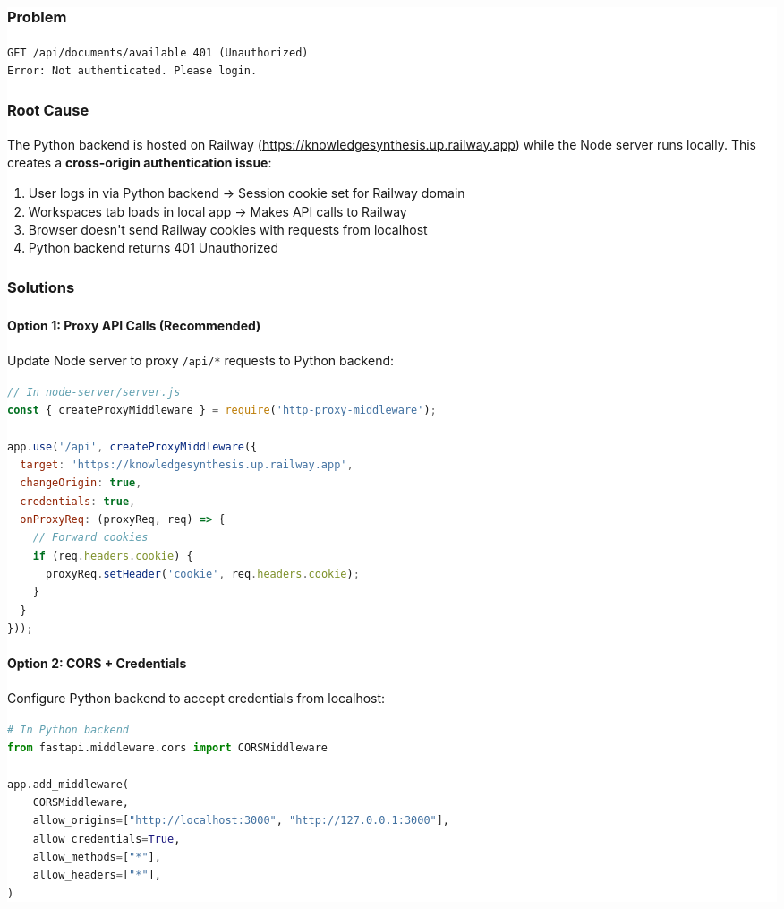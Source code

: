 ### Problem
```
GET /api/documents/available 401 (Unauthorized)
Error: Not authenticated. Please login.
```

### Root Cause
The Python backend is hosted on Railway (https://knowledgesynthesis.up.railway.app) while the Node server runs locally. This creates a **cross-origin authentication issue**:

1. User logs in via Python backend → Session cookie set for Railway domain
2. Workspaces tab loads in local app → Makes API calls to Railway
3. Browser doesn't send Railway cookies with requests from localhost
4. Python backend returns 401 Unauthorized

### Solutions

#### Option 1: Proxy API Calls (Recommended)
Update Node server to proxy `/api/*` requests to Python backend:

```javascript
// In node-server/server.js
const { createProxyMiddleware } = require('http-proxy-middleware');

app.use('/api', createProxyMiddleware({
  target: 'https://knowledgesynthesis.up.railway.app',
  changeOrigin: true,
  credentials: true,
  onProxyReq: (proxyReq, req) => {
    // Forward cookies
    if (req.headers.cookie) {
      proxyReq.setHeader('cookie', req.headers.cookie);
    }
  }
}));
```

#### Option 2: CORS + Credentials
Configure Python backend to accept credentials from localhost:

```python
# In Python backend
from fastapi.middleware.cors import CORSMiddleware

app.add_middleware(
    CORSMiddleware,
    allow_origins=["http://localhost:3000", "http://127.0.0.1:3000"],
    allow_credentials=True,
    allow_methods=["*"],
    allow_headers=["*"],
)
```
